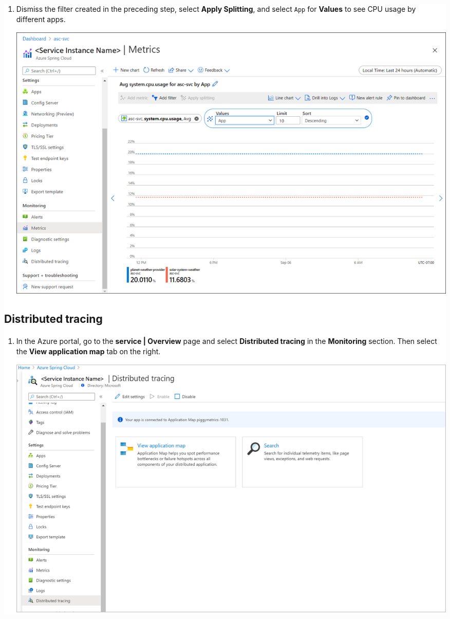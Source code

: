 1. Dismiss the filter created in the preceding step, select **Apply Splitting**, and select `App` for **Values** to see CPU usage by different apps.

   [ ![Apply splitting in metrics - Steeltoe](media/spring-cloud-quickstart-logs-metrics-tracing/metrics-split-steeltoe.png) ](media/spring-cloud-quickstart-logs-metrics-tracing/metrics-split-steeltoe.png#lightbox)

## Distributed tracing

1. In the Azure portal, go to the **service | Overview** page and select **Distributed tracing** in the **Monitoring** section. Then select the **View application map** tab on the right.

   [ ![Distributed Tracing entry - Steeltoe](media/spring-cloud-quickstart-logs-metrics-tracing/tracing-entry.png) ](media/spring-cloud-quickstart-logs-metrics-tracing/tracing-entry.png#lightbox)
